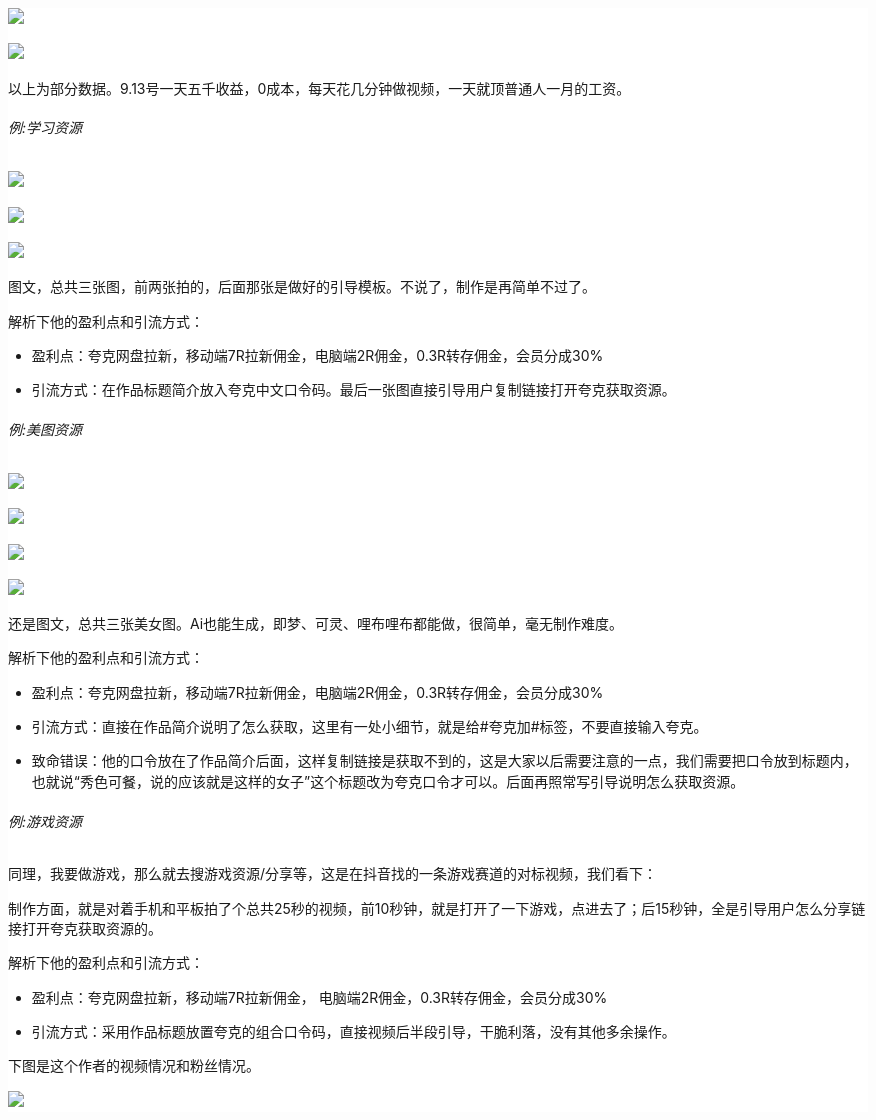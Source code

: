![](img/67af63d9e20f5f6448d14927b629e965.png)

![](img/eef9f09a834d60013a3f6a3259c22cb4.png)

以上为部分数据。9.13号一天五千收益，0成本，每天花几分钟做视频，一天就顶普通人一月的工资。

###### 例:学习资源

![](img/6d523a88017effd2231dd909abbcc20b.png)

![](img/193e3e6560b1ff7eb20c422281699d3a.png)

![](img/b9f490424a724359dad2df41d1b357d0.png)

图文，总共三张图，前两张拍的，后面那张是做好的引导模板。不说了，制作是再简单不过了。

解析下他的盈利点和引流方式：​

*   盈利点：夸克网盘拉新，移动端7R拉新佣金，电脑端2R佣金，0.3R转存佣金，会员分成30%

*   引流方式：在作品标题简介放入夸克中文口令码。最后一张图直接引导用户复制链接打开夸克获取资源。

###### 例:美图资源

![](img/6da5bf12969a6f416386bd4aaa64308b.png)

![](img/15871fd93d98675212cf74cbd3a6ef13.png)

![](img/e7d0866e0d01bf97cc5dbbdb6d90aa34.png)

![](img/de22fb56f10bb62605fb8f224d0cecc5.png)

还是图文，总共三张美女图。Ai也能生成，即梦、可灵、哩布哩布都能做，很简单，毫无制作难度。

解析下他的盈利点和引流方式：​​

*   盈利点：夸克网盘拉新，移动端7R拉新佣金，电脑端2R佣金，0.3R转存佣金，会员分成30%

*   引流方式：直接在作品简介说明了怎么获取，这里有一处小细节，就是给#夸克加#标签，不要直接输入夸克。

*   致命错误：他的口令放在了作品简介后面，这样复制链接是获取不到的，这是大家以后需要注意的一点，我们需要把口令放到标题内，也就说“秀色可餐，说的应该就是这样的女子”这个标题改为夸克口令才可以。后面再照常写引导说明怎么获取资源。

###### 例:游戏资源

同理，我要做游戏，那么就去搜游戏资源/分享等，这是在抖音找的一条游戏赛道的对标视频，我们看下：

制作方面，就是对着手机和平板拍了个总共25秒的视频，前10秒钟，就是打开了一下游戏，点进去了；后15秒钟，全是引导用户怎么分享链接打开夸克获取资源的。

解析下他的盈利点和引流方式：​​

*   盈利点：夸克网盘拉新，移动端7R拉新佣金， 电脑端2R佣金，0.3R转存佣金，会员分成30%

*   引流方式：采用作品标题放置夸克的组合口令码，直接视频后半段引导，干脆利落，没有其他多余操作。

下图是这个作者的视频情况和粉丝情况。

![](img/e16b8f1f98a158760ff98dc9084ca173.png)
